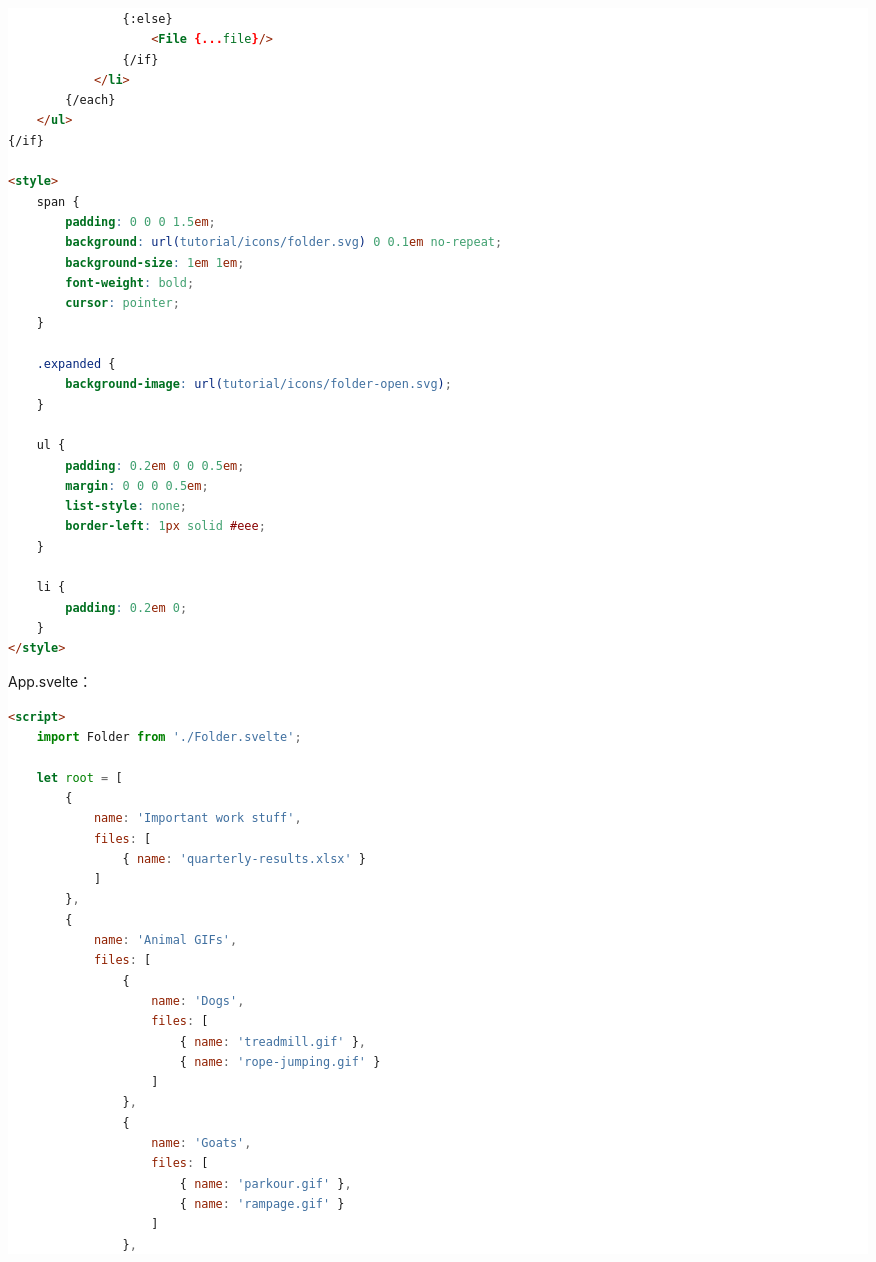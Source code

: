 ```html
				{:else}
					<File {...file}/>
				{/if}
			</li>
		{/each}
	</ul>
{/if}

<style>
	span {
		padding: 0 0 0 1.5em;
		background: url(tutorial/icons/folder.svg) 0 0.1em no-repeat;
		background-size: 1em 1em;
		font-weight: bold;
		cursor: pointer;
	}

	.expanded {
		background-image: url(tutorial/icons/folder-open.svg);
	}

	ul {
		padding: 0.2em 0 0 0.5em;
		margin: 0 0 0 0.5em;
		list-style: none;
		border-left: 1px solid #eee;
	}

	li {
		padding: 0.2em 0;
	}
</style>
```

App.svelte：

```html
<script>
	import Folder from './Folder.svelte';

	let root = [
		{
			name: 'Important work stuff',
			files: [
				{ name: 'quarterly-results.xlsx' }
			]
		},
		{
			name: 'Animal GIFs',
			files: [
				{
					name: 'Dogs',
					files: [
						{ name: 'treadmill.gif' },
						{ name: 'rope-jumping.gif' }
					]
				},
				{
					name: 'Goats',
					files: [
						{ name: 'parkour.gif' },
						{ name: 'rampage.gif' }
					]
				},
```